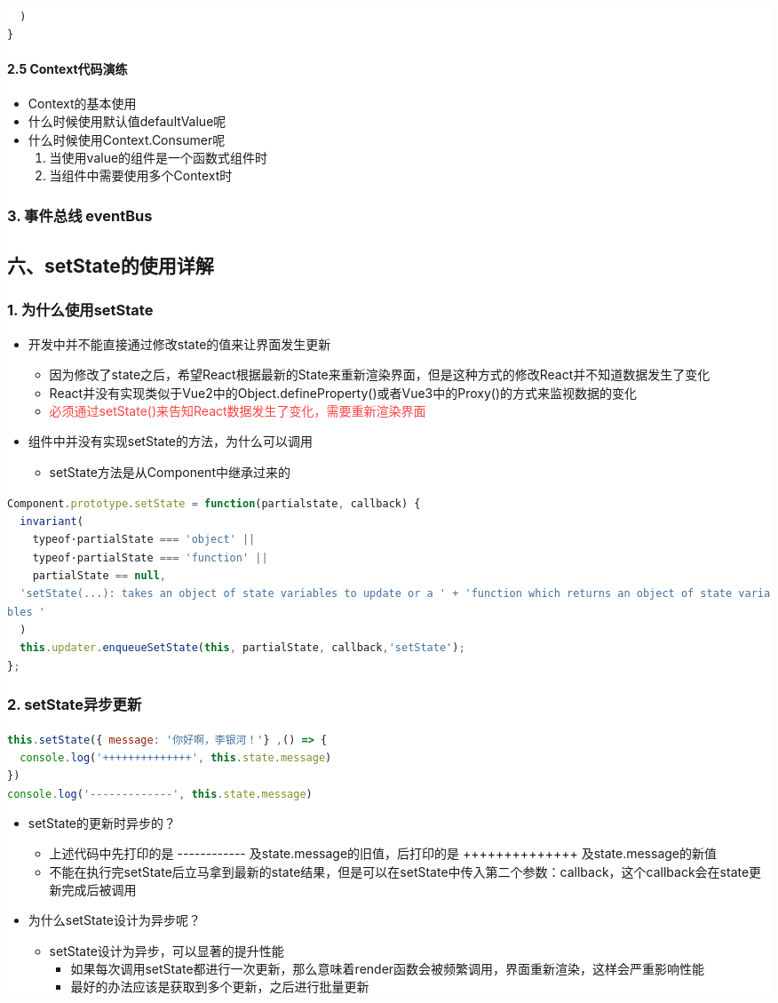 ```jsx
  )
}
```

#### 2.5 Context代码演练

- Context的基本使用
- 什么时候使用默认值defaultValue呢
- 什么时候使用Context.Consumer呢
  1. 当使用value的组件是一个函数式组件时
  2. 当组件中需要使用多个Context时

### 3. 事件总线 eventBus

## 六、setState的使用详解

### 1. 为什么使用setState

- 开发中并不能直接通过修改state的值来让界面发生更新
  - 因为修改了state之后，希望React根据最新的State来重新渲染界面，但是这种方式的修改React并不知道数据发生了变化
  - React并没有实现类似于Vue2中的Object.defineProperty()或者Vue3中的Proxy()的方式来监视数据的变化
  - <div style="color: rgba(255,20,20,0.8);">必须通过setState()来告知React数据发生了变化，需要重新渲染界面</div>

- 组件中并没有实现setState的方法，为什么可以调用
  - setState方法是从Component中继承过来的

```js
Component.prototype.setState = function(partialstate, callback) {
  invariant(
    typeof·partialState === 'object' || 
    typeof·partialState === 'function' ||
    partialState == null,
  'setState(...): takes an object of state variables to update or a ' + 'function which returns an object of state variables '
  )
  this.updater.enqueueSetState(this, partialState, callback,'setState');
};
```

### 2. setState异步更新

```jsx
this.setState({ message: '你好啊，李银河！'} ,() => {
  console.log('++++++++++++++', this.state.message)
})
console.log('-------------', this.state.message) 
```

- setState的更新时异步的？
  - 上述代码中先打印的是 ------------ 及state.message的旧值，后打印的是 ++++++++++++++ 及state.message的新值
  - 不能在执行完setState后立马拿到最新的state结果，但是可以在setState中传入第二个参数：callback，这个callback会在state更新完成后被调用

- 为什么setState设计为异步呢？
  - setState设计为异步，可以显著的提升性能
    - 如果每次调用setState都进行一次更新，那么意味着render函数会被频繁调用，界面重新渲染，这样会严重影响性能
    - 最好的办法应该是获取到多个更新，之后进行批量更新

